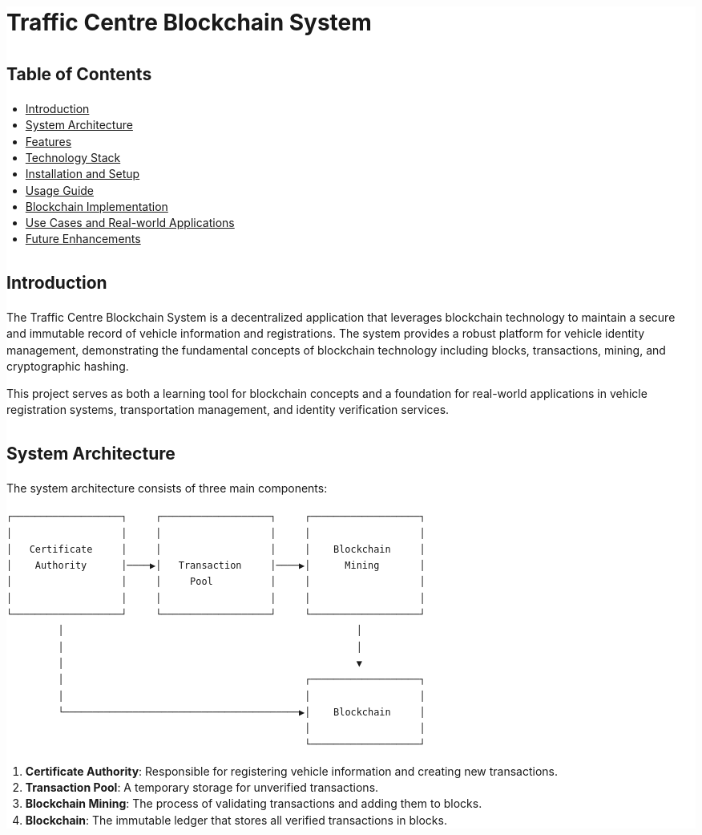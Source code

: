 # Traffic Centre Blockchain System

## Table of Contents
- [Introduction](#introduction)
- [System Architecture](#system-architecture)
- [Features](#features)
- [Technology Stack](#technology-stack)
- [Installation and Setup](#installation-and-setup)
- [Usage Guide](#usage-guide)
- [Blockchain Implementation](#blockchain-implementation)
- [Use Cases and Real-world Applications](#use-cases-and-real-world-applications)
- [Future Enhancements](#future-enhancements)

## Introduction

The Traffic Centre Blockchain System is a decentralized application that leverages blockchain technology to maintain a secure and immutable record of vehicle information and registrations. The system provides a robust platform for vehicle identity management, demonstrating the fundamental concepts of blockchain technology including blocks, transactions, mining, and cryptographic hashing.

This project serves as both a learning tool for blockchain concepts and a foundation for real-world applications in vehicle registration systems, transportation management, and identity verification services.

## System Architecture

The system architecture consists of three main components:

```
┌───────────────────┐     ┌───────────────────┐     ┌───────────────────┐
│                   │     │                   │     │                   │
│   Certificate     │     │                   │     │    Blockchain     │
│    Authority      │────▶│   Transaction     │────▶│      Mining       │
│                   │     │     Pool          │     │                   │
│                   │     │                   │     │                   │
└───────────────────┘     └───────────────────┘     └───────────────────┘
         │                                                   │
         │                                                   │
         │                                                   ▼
         │                                          ┌───────────────────┐
         │                                          │                   │
         └─────────────────────────────────────────▶│    Blockchain     │
                                                    │                   │
                                                    └───────────────────┘
```

1. **Certificate Authority**: Responsible for registering vehicle information and creating new transactions.
2. **Transaction Pool**: A temporary storage for unverified transactions.
3. **Blockchain Mining**: The process of validating transactions and adding them to blocks.
4. **Blockchain**: The immutable ledger that stores all verified transactions in blocks.
